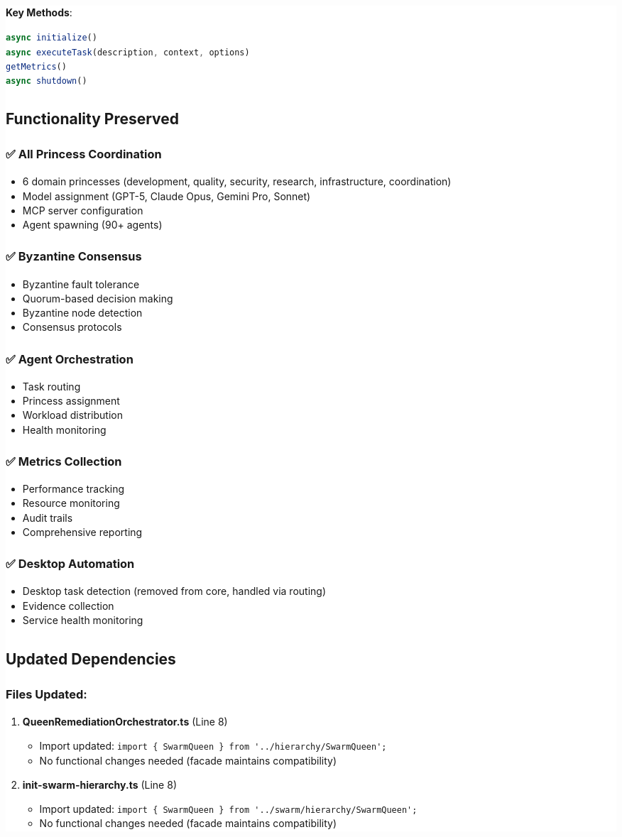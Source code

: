 **Key Methods**:
```typescript
async initialize()
async executeTask(description, context, options)
getMetrics()
async shutdown()
```

## Functionality Preserved

### ✅ All Princess Coordination
- 6 domain princesses (development, quality, security, research, infrastructure, coordination)
- Model assignment (GPT-5, Claude Opus, Gemini Pro, Sonnet)
- MCP server configuration
- Agent spawning (90+ agents)

### ✅ Byzantine Consensus
- Byzantine fault tolerance
- Quorum-based decision making
- Byzantine node detection
- Consensus protocols

### ✅ Agent Orchestration
- Task routing
- Princess assignment
- Workload distribution
- Health monitoring

### ✅ Metrics Collection
- Performance tracking
- Resource monitoring
- Audit trails
- Comprehensive reporting

### ✅ Desktop Automation
- Desktop task detection (removed from core, handled via routing)
- Evidence collection
- Service health monitoring

## Updated Dependencies

### Files Updated:
1. **QueenRemediationOrchestrator.ts** (Line 8)
   - Import updated: `import { SwarmQueen } from '../hierarchy/SwarmQueen';`
   - No functional changes needed (facade maintains compatibility)

2. **init-swarm-hierarchy.ts** (Line 8)
   - Import updated: `import { SwarmQueen } from '../swarm/hierarchy/SwarmQueen';`
   - No functional changes needed (facade maintains compatibility)
